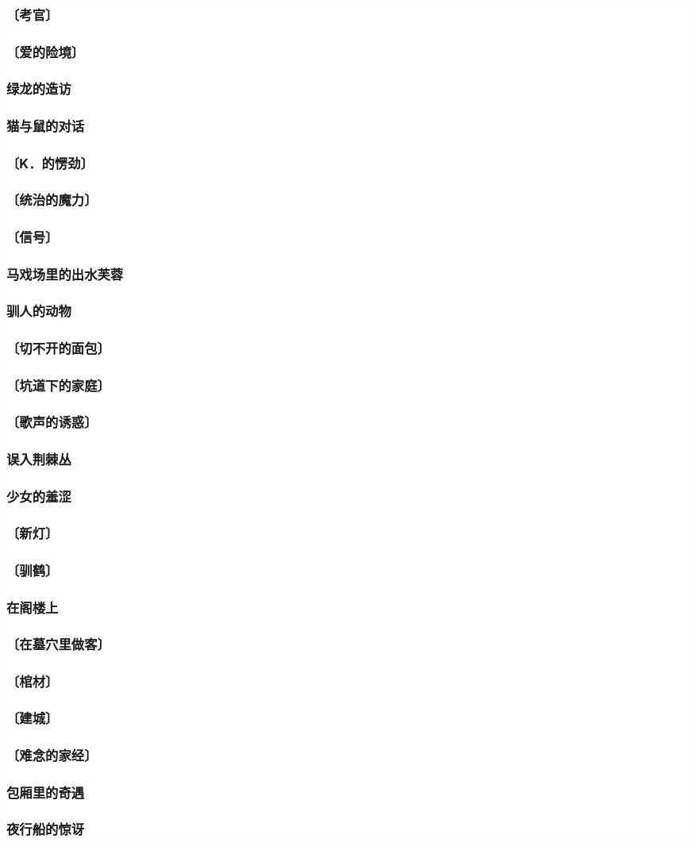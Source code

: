 ### 〔考官〕

### 〔爱的险境〕

### 绿龙的造访

### 猫与鼠的对话

### 〔K．的愣劲〕

### 〔统治的魔力〕

### 〔信号〕

### 马戏场里的出水芙蓉

### 驯人的动物

### 〔切不开的面包〕

### 〔坑道下的家庭〕

### 〔歌声的诱惑〕

### 误入荆棘丛

### 少女的羞涩

### 〔新灯〕

### 〔驯鹤〕

### 在阁楼上

### 〔在墓穴里做客〕

### 〔棺材〕

### 〔建城〕

### 〔难念的家经〕

### 包厢里的奇遇

### 夜行船的惊讶
